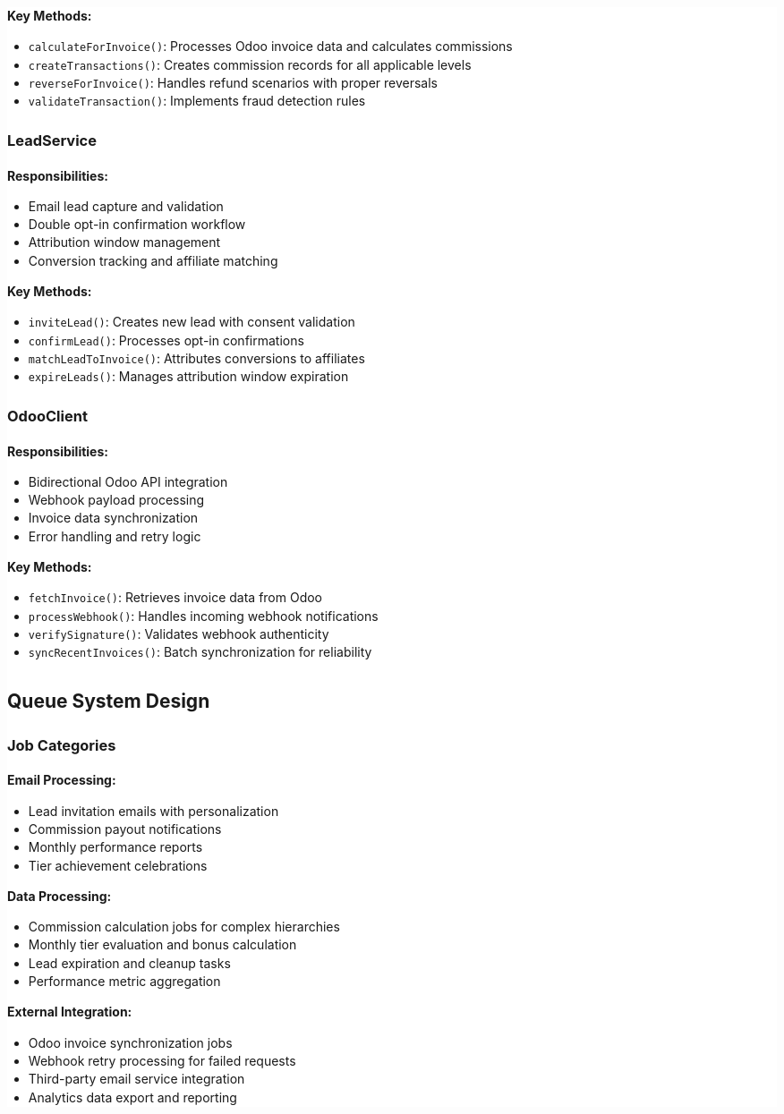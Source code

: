 **Key Methods:**
- `calculateForInvoice()`: Processes Odoo invoice data and calculates commissions
- `createTransactions()`: Creates commission records for all applicable levels
- `reverseForInvoice()`: Handles refund scenarios with proper reversals
- `validateTransaction()`: Implements fraud detection rules

### LeadService  

**Responsibilities:**
- Email lead capture and validation
- Double opt-in confirmation workflow
- Attribution window management
- Conversion tracking and affiliate matching

**Key Methods:**
- `inviteLead()`: Creates new lead with consent validation
- `confirmLead()`: Processes opt-in confirmations
- `matchLeadToInvoice()`: Attributes conversions to affiliates
- `expireLeads()`: Manages attribution window expiration

### OdooClient

**Responsibilities:**
- Bidirectional Odoo API integration
- Webhook payload processing
- Invoice data synchronization
- Error handling and retry logic

**Key Methods:**
- `fetchInvoice()`: Retrieves invoice data from Odoo
- `processWebhook()`: Handles incoming webhook notifications
- `verifySignature()`: Validates webhook authenticity
- `syncRecentInvoices()`: Batch synchronization for reliability

## Queue System Design

### Job Categories

**Email Processing:**
- Lead invitation emails with personalization
- Commission payout notifications
- Monthly performance reports
- Tier achievement celebrations

**Data Processing:**
- Commission calculation jobs for complex hierarchies  
- Monthly tier evaluation and bonus calculation
- Lead expiration and cleanup tasks
- Performance metric aggregation

**External Integration:**
- Odoo invoice synchronization jobs
- Webhook retry processing for failed requests
- Third-party email service integration
- Analytics data export and reporting
